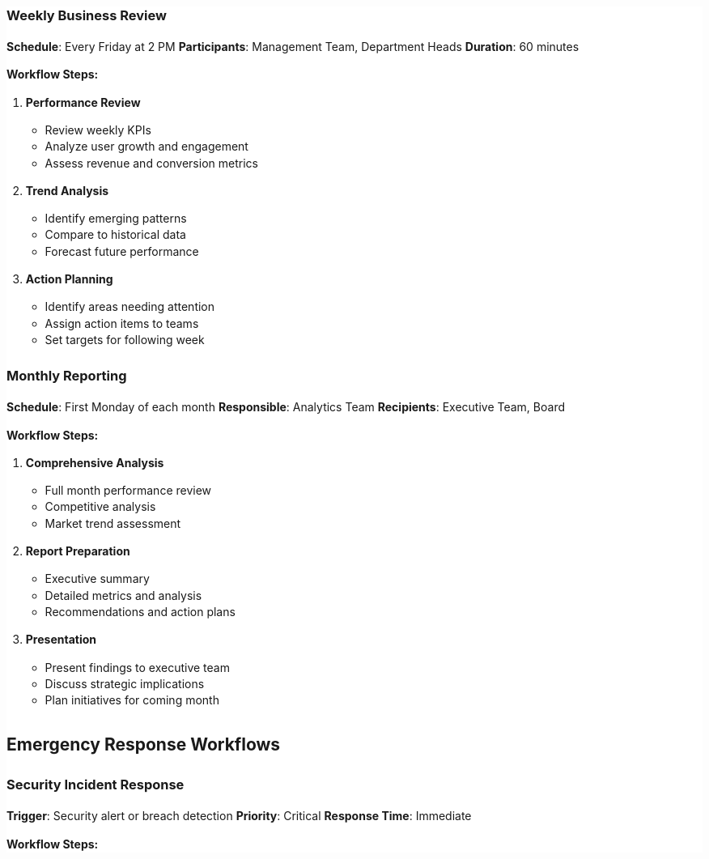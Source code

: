 ### Weekly Business Review

**Schedule**: Every Friday at 2 PM
**Participants**: Management Team, Department Heads
**Duration**: 60 minutes

**Workflow Steps:**

1. **Performance Review**
   - Review weekly KPIs
   - Analyze user growth and engagement
   - Assess revenue and conversion metrics

2. **Trend Analysis**
   - Identify emerging patterns
   - Compare to historical data
   - Forecast future performance

3. **Action Planning**
   - Identify areas needing attention
   - Assign action items to teams
   - Set targets for following week

### Monthly Reporting

**Schedule**: First Monday of each month
**Responsible**: Analytics Team
**Recipients**: Executive Team, Board

**Workflow Steps:**

1. **Comprehensive Analysis**
   - Full month performance review
   - Competitive analysis
   - Market trend assessment

2. **Report Preparation**
   - Executive summary
   - Detailed metrics and analysis
   - Recommendations and action plans

3. **Presentation**
   - Present findings to executive team
   - Discuss strategic implications
   - Plan initiatives for coming month

## Emergency Response Workflows

### Security Incident Response

**Trigger**: Security alert or breach detection
**Priority**: Critical
**Response Time**: Immediate

**Workflow Steps:**
